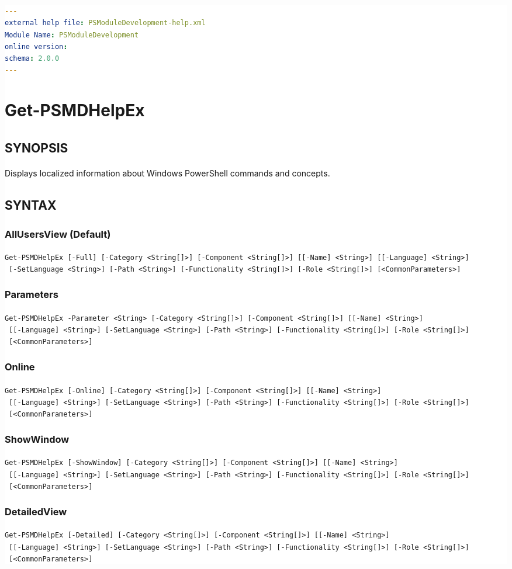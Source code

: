 ```yaml
---
external help file: PSModuleDevelopment-help.xml
Module Name: PSModuleDevelopment
online version:
schema: 2.0.0
---
```


# Get-PSMDHelpEx

## SYNOPSIS
Displays localized information about Windows PowerShell commands and concepts.

## SYNTAX

### AllUsersView (Default)
```
Get-PSMDHelpEx [-Full] [-Category <String[]>] [-Component <String[]>] [[-Name] <String>] [[-Language] <String>]
 [-SetLanguage <String>] [-Path <String>] [-Functionality <String[]>] [-Role <String[]>] [<CommonParameters>]
```

### Parameters
```
Get-PSMDHelpEx -Parameter <String> [-Category <String[]>] [-Component <String[]>] [[-Name] <String>]
 [[-Language] <String>] [-SetLanguage <String>] [-Path <String>] [-Functionality <String[]>] [-Role <String[]>]
 [<CommonParameters>]
```

### Online
```
Get-PSMDHelpEx [-Online] [-Category <String[]>] [-Component <String[]>] [[-Name] <String>]
 [[-Language] <String>] [-SetLanguage <String>] [-Path <String>] [-Functionality <String[]>] [-Role <String[]>]
 [<CommonParameters>]
```

### ShowWindow
```
Get-PSMDHelpEx [-ShowWindow] [-Category <String[]>] [-Component <String[]>] [[-Name] <String>]
 [[-Language] <String>] [-SetLanguage <String>] [-Path <String>] [-Functionality <String[]>] [-Role <String[]>]
 [<CommonParameters>]
```

### DetailedView
```
Get-PSMDHelpEx [-Detailed] [-Category <String[]>] [-Component <String[]>] [[-Name] <String>]
 [[-Language] <String>] [-SetLanguage <String>] [-Path <String>] [-Functionality <String[]>] [-Role <String[]>]
 [<CommonParameters>]
```
